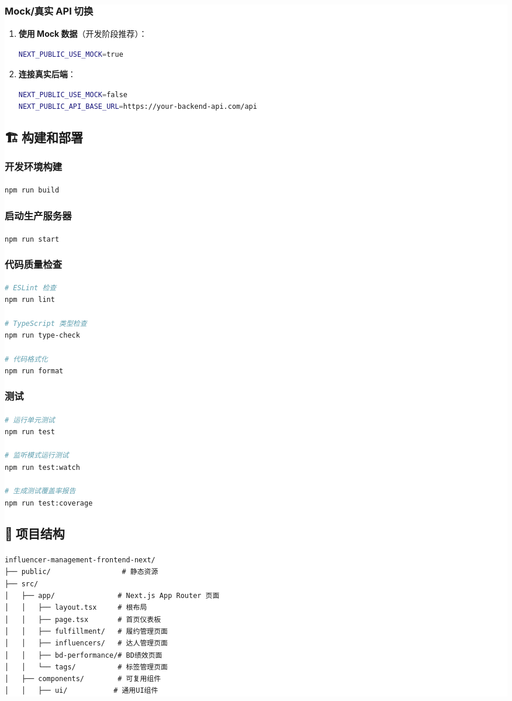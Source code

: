 ### Mock/真实 API 切换

1. **使用 Mock 数据**（开发阶段推荐）：
   ```bash
   NEXT_PUBLIC_USE_MOCK=true
   ```

2. **连接真实后端**：
   ```bash
   NEXT_PUBLIC_USE_MOCK=false
   NEXT_PUBLIC_API_BASE_URL=https://your-backend-api.com/api
   ```

## 🏗️ 构建和部署

### 开发环境构建
```bash
npm run build
```

### 启动生产服务器
```bash
npm run start
```

### 代码质量检查
```bash
# ESLint 检查
npm run lint

# TypeScript 类型检查
npm run type-check

# 代码格式化
npm run format
```

### 测试
```bash
# 运行单元测试
npm run test

# 监听模式运行测试
npm run test:watch

# 生成测试覆盖率报告
npm run test:coverage
```

## 📁 项目结构

```
influencer-management-frontend-next/
├── public/                 # 静态资源
├── src/
│   ├── app/               # Next.js App Router 页面
│   │   ├── layout.tsx     # 根布局
│   │   ├── page.tsx       # 首页仪表板
│   │   ├── fulfillment/   # 履约管理页面
│   │   ├── influencers/   # 达人管理页面
│   │   ├── bd-performance/# BD绩效页面
│   │   └── tags/          # 标签管理页面
│   ├── components/        # 可复用组件
│   │   ├── ui/           # 通用UI组件
```